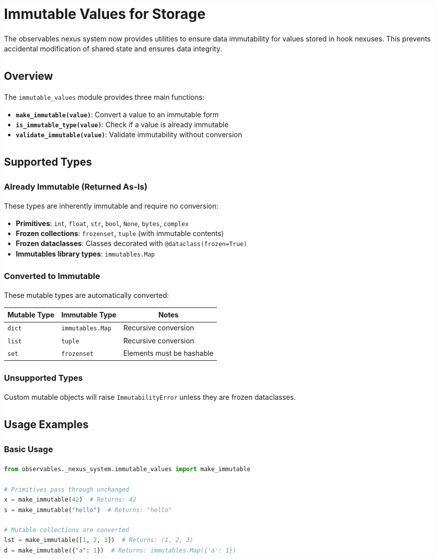 # Immutable Values for Storage

The observables nexus system now provides utilities to ensure data immutability for values stored in hook nexuses. This prevents accidental modification of shared state and ensures data integrity.

## Overview

The `immutable_values` module provides three main functions:

- **`make_immutable(value)`**: Convert a value to an immutable form
- **`is_immutable_type(value)`**: Check if a value is already immutable
- **`validate_immutable(value)`**: Validate immutability without conversion

## Supported Types

### Already Immutable (Returned As-Is)

These types are inherently immutable and require no conversion:

- **Primitives**: `int`, `float`, `str`, `bool`, `None`, `bytes`, `complex`
- **Frozen collections**: `frozenset`, `tuple` (with immutable contents)
- **Frozen dataclasses**: Classes decorated with `@dataclass(frozen=True)`
- **Immutables library types**: `immutables.Map`

### Converted to Immutable

These mutable types are automatically converted:

| Mutable Type | Immutable Type | Notes |
|--------------|----------------|-------|
| `dict` | `immutables.Map` | Recursive conversion |
| `list` | `tuple` | Recursive conversion |
| `set` | `frozenset` | Elements must be hashable |

### Unsupported Types

Custom mutable objects will raise `ImmutabilityError` unless they are frozen dataclasses.

## Usage Examples

### Basic Usage

```python
from observables._nexus_system.immutable_values import make_immutable

# Primitives pass through unchanged
x = make_immutable(42)  # Returns: 42
s = make_immutable("hello")  # Returns: "hello"

# Mutable collections are converted
lst = make_immutable([1, 2, 3])  # Returns: (1, 2, 3)
d = make_immutable({"a": 1})  # Returns: immutables.Map({'a': 1})
```
